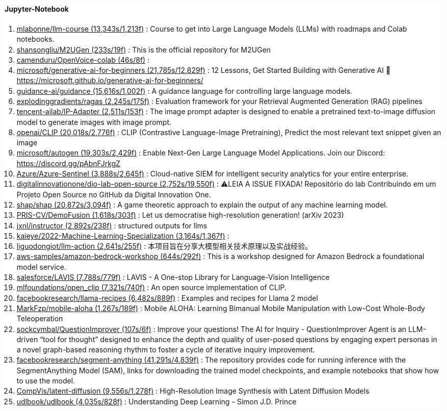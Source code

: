 #### Jupyter-Notebook
1. [mlabonne/llm-course (13,343s/1,213f)](https://github.com/mlabonne/llm-course) : Course to get into Large Language Models (LLMs) with roadmaps and Colab notebooks.
2. [shansongliu/M2UGen (233s/19f)](https://github.com/shansongliu/M2UGen) : This is the official repository for M2UGen
3. [camenduru/OpenVoice-colab (46s/8f)](https://github.com/camenduru/OpenVoice-colab) : 
4. [microsoft/generative-ai-for-beginners (21,785s/12,829f)](https://github.com/microsoft/generative-ai-for-beginners) : 12 Lessons, Get Started Building with Generative AI 🔗 https://microsoft.github.io/generative-ai-for-beginners/
5. [guidance-ai/guidance (15,616s/1,002f)](https://github.com/guidance-ai/guidance) : A guidance language for controlling large language models.
6. [explodinggradients/ragas (2,245s/175f)](https://github.com/explodinggradients/ragas) : Evaluation framework for your Retrieval Augmented Generation (RAG) pipelines
7. [tencent-ailab/IP-Adapter (2,511s/153f)](https://github.com/tencent-ailab/IP-Adapter) : The image prompt adapter is designed to enable a pretrained text-to-image diffusion model to generate images with image prompt.
8. [openai/CLIP (20,018s/2,776f)](https://github.com/openai/CLIP) : CLIP (Contrastive Language-Image Pretraining), Predict the most relevant text snippet given an image
9. [microsoft/autogen (19,303s/2,429f)](https://github.com/microsoft/autogen) : Enable Next-Gen Large Language Model Applications. Join our Discord: https://discord.gg/pAbnFJrkgZ
10. [Azure/Azure-Sentinel (3,888s/2,645f)](https://github.com/Azure/Azure-Sentinel) : Cloud-native SIEM for intelligent security analytics for your entire enterprise.
11. [digitalinnovationone/dio-lab-open-source (2,752s/19,550f)](https://github.com/digitalinnovationone/dio-lab-open-source) : ⚠LEIA A ISSUE FIXADA! Repositório do lab Contribuindo em um Projeto Open Source no GitHub da Digital Innovation One.
12. [shap/shap (20,872s/3,094f)](https://github.com/shap/shap) : A game theoretic approach to explain the output of any machine learning model.
13. [PRIS-CV/DemoFusion (1,618s/303f)](https://github.com/PRIS-CV/DemoFusion) : Let us democratise high-resolution generation! (arXiv 2023)
14. [jxnl/instructor (2,892s/238f)](https://github.com/jxnl/instructor) : structured outputs for llms
15. [kaieye/2022-Machine-Learning-Specialization (3,164s/1,367f)](https://github.com/kaieye/2022-Machine-Learning-Specialization) : 
16. [liguodongiot/llm-action (2,641s/255f)](https://github.com/liguodongiot/llm-action) : 本项目旨在分享大模型相关技术原理以及实战经验。
17. [aws-samples/amazon-bedrock-workshop (644s/292f)](https://github.com/aws-samples/amazon-bedrock-workshop) : This is a workshop designed for Amazon Bedrock a foundational model service.
18. [salesforce/LAVIS (7,788s/779f)](https://github.com/salesforce/LAVIS) : LAVIS - A One-stop Library for Language-Vision Intelligence
19. [mlfoundations/open_clip (7,321s/740f)](https://github.com/mlfoundations/open_clip) : An open source implementation of CLIP.
20. [facebookresearch/llama-recipes (6,482s/889f)](https://github.com/facebookresearch/llama-recipes) : Examples and recipes for Llama 2 model
21. [MarkFzp/mobile-aloha (1,267s/189f)](https://github.com/MarkFzp/mobile-aloha) : Mobile ALOHA: Learning Bimanual Mobile Manipulation with Low-Cost Whole-Body Teleoperation
22. [sockcymbal/QuestionImprover (107s/6f)](https://github.com/sockcymbal/QuestionImprover) : Improve your questions! The AI for Inquiry - QuestionImprover Agent is an LLM-driven “tool for thought” designed to enhance the depth and quality of user-posed questions by engaging expert personas in a novel graph-based reasoning rhythm to foster a cycle of iterative inquiry improvement.
23. [facebookresearch/segment-anything (41,291s/4,839f)](https://github.com/facebookresearch/segment-anything) : The repository provides code for running inference with the SegmentAnything Model (SAM), links for downloading the trained model checkpoints, and example notebooks that show how to use the model.
24. [CompVis/latent-diffusion (9,556s/1,278f)](https://github.com/CompVis/latent-diffusion) : High-Resolution Image Synthesis with Latent Diffusion Models
25. [udlbook/udlbook (4,035s/828f)](https://github.com/udlbook/udlbook) : Understanding Deep Learning - Simon J.D. Prince
